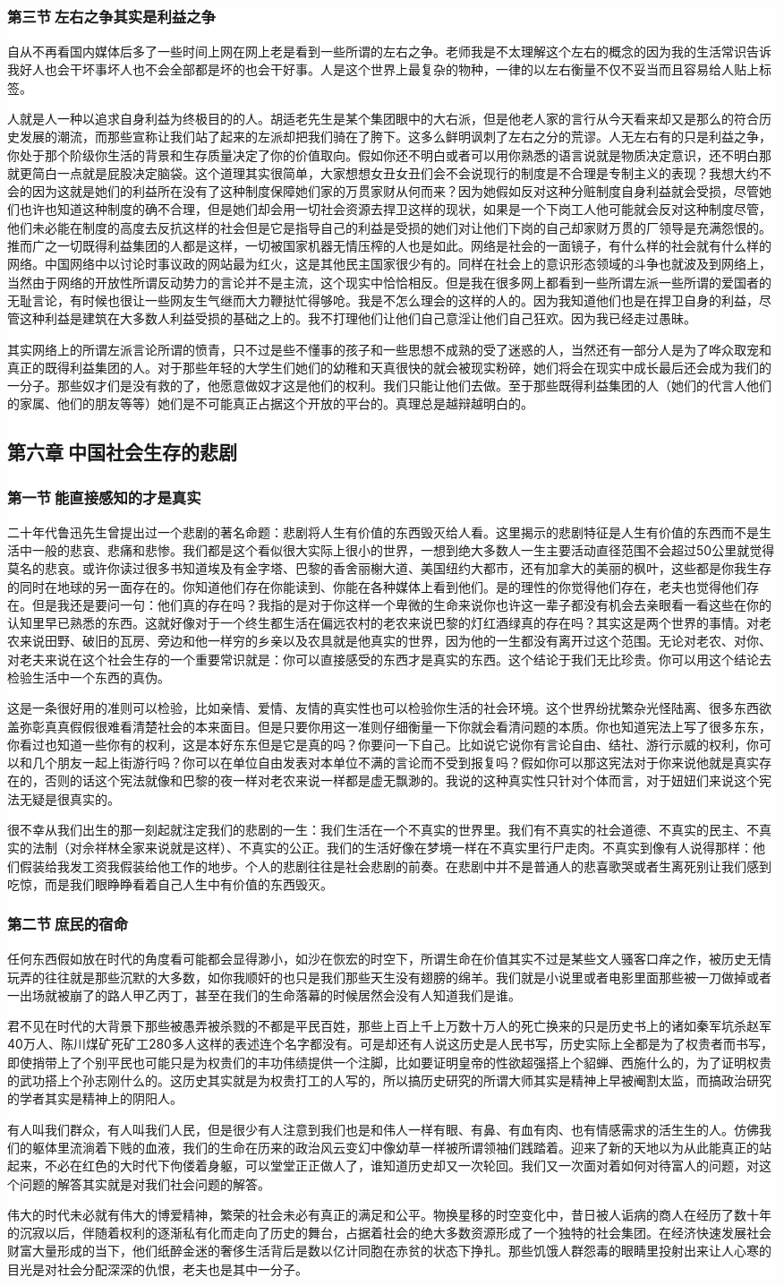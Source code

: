 ### 第三节 左右之争其实是利益之争

自从不再看国内媒体后多了一些时间上网在网上老是看到一些所谓的左右之争。老师我是不太理解这个左右的概念的因为我的生活常识告诉我好人也会干坏事坏人也不会全部都是坏的也会干好事。人是这个世界上最复杂的物种，一律的以左右衡量不仅不妥当而且容易给人贴上标签。

人就是人一种以追求自身利益为终极目的的人。胡适老先生是某个集团眼中的大右派，但是他老人家的言行从今天看来却又是那么的符合历史发展的潮流，而那些宣称让我们站了起来的左派却把我们骑在了胯下。这多么鲜明讽刺了左右之分的荒谬。人无左右有的只是利益之争，你处于那个阶级你生活的背景和生存质量决定了你的价值取向。假如你还不明白或者可以用你熟悉的语言说就是物质决定意识，还不明白那就更简白一点就是屁股决定脑袋。这个道理其实很简单，大家想想女丑女丑们会不会说现行的制度是不合理是专制主义的表现？我想大约不会的因为这就是她们的利益所在没有了这种制度保障她们家的万贯家财从何而来？因为她假如反对这种分赃制度自身利益就会受损，尽管她们也许也知道这种制度的确不合理，但是她们却会用一切社会资源去捍卫这样的现状，如果是一个下岗工人他可能就会反对这种制度尽管，他们未必能在制度的高度去反抗这样的社会但是它是指导自己的利益是受损的她们对让他们下岗的自己却家财万贯的厂领导是充满怨恨的。推而广之一切既得利益集团的人都是这样，一切被国家机器无情压榨的人也是如此。网络是社会的一面镜子，有什么样的社会就有什么样的网络。中国网络中以讨论时事议政的网站最为红火，这是其他民主国家很少有的。同样在社会上的意识形态领域的斗争也就波及到网络上，当然由于网络的开放性所谓反动势力的言论并不是主流，这个现实中恰恰相反。但是我在很多网上都看到一些所谓左派一些所谓的爱国者的无耻言论，有时候也很让一些网友生气继而大力鞭挞忙得够呛。我是不怎么理会的这样的人的。因为我知道他们也是在捍卫自身的利益，尽管这种利益是建筑在大多数人利益受损的基础之上的。我不打理他们让他们自己意淫让他们自己狂欢。因为我已经走过愚昧。

其实网络上的所谓左派言论所谓的愤青，只不过是些不懂事的孩子和一些思想不成熟的受了迷惑的人，当然还有一部分人是为了哗众取宠和真正的既得利益集团的人。对于那些年轻的大学生们她们的幼稚和天真很快的就会被现实粉碎，她们将会在现实中成长最后还会成为我们的一分子。那些奴才们是没有救的了，他愿意做奴才这是他们的权利。我们只能让他们去做。至于那些既得利益集团的人（她们的代言人他们的家属、他们的朋友等等）她们是不可能真正占据这个开放的平台的。真理总是越辩越明白的。

## 第六章 中国社会生存的悲剧

### 第一节 能直接感知的才是真实

二十年代鲁迅先生曾提出过一个悲剧的著名命题：悲剧将人生有价值的东西毁灭给人看。这里揭示的悲剧特征是人生有价值的东西而不是生活中一般的悲哀、悲痛和悲惨。我们都是这个看似很大实际上很小的世界，一想到绝大多数人一生主要活动直径范围不会超过50公里就觉得莫名的悲哀。或许你读过很多书知道埃及有金字塔、巴黎的香舍丽榭大道、美国纽约大都市，还有加拿大的美丽的枫叶，这些都是你我生存的同时在地球的另一面存在的。你知道他们存在你能读到、你能在各种媒体上看到他们。是的理性的你觉得他们存在，老夫也觉得他们存在。但是我还是要问一句：他们真的存在吗？我指的是对于你这样一个卑微的生命来说你也许这一辈子都没有机会去亲眼看一看这些在你的认知里早已熟悉的东西。这就好像对于一个终生都生活在偏远农村的老农来说巴黎的灯红酒绿真的存在吗？其实这是两个世界的事情。对老农来说田野、破旧的瓦房、旁边和他一样穷的乡亲以及农具就是他真实的世界，因为他的一生都没有离开过这个范围。无论对老农、对你、对老夫来说在这个社会生存的一个重要常识就是：你可以直接感受的东西才是真实的东西。这个结论于我们无比珍贵。你可以用这个结论去检验生活中一个东西的真伪。

这是一条很好用的准则可以检验，比如亲情、爱情、友情的真实性也可以检验你生活的社会环境。这个世界纷扰繁杂光怪陆离、很多东西欲盖弥彰真真假假很难看清楚社会的本来面目。但是只要你用这一准则仔细衡量一下你就会看清问题的本质。你也知道宪法上写了很多东东，你看过也知道一些你有的权利，这是本好东东但是它是真的吗？你要问一下自己。比如说它说你有言论自由、结社、游行示威的权利，你可以和几个朋友一起上街游行吗？你可以在单位自由发表对本单位不满的言论而不受到报复吗？假如你可以那这宪法对于你来说他就是真实存在的，否则的话这个宪法就像和巴黎的夜一样对老农来说一样都是虚无飘渺的。我说的这种真实性只针对个体而言，对于妞妞们来说这个宪法无疑是很真实的。

很不幸从我们出生的那一刻起就注定我们的悲剧的一生：我们生活在一个不真实的世界里。我们有不真实的社会道德、不真实的民主、不真实的法制（对佘祥林全家来说就是这样）、不真实的公正。我们的生活好像在梦境一样在不真实里行尸走肉。不真实到像有人说得那样：他们假装给我发工资我假装给他工作的地步。个人的悲剧往往是社会悲剧的前奏。在悲剧中并不是普通人的悲喜歌哭或者生离死别让我们感到吃惊，而是我们眼睁睁看着自己人生中有价值的东西毁灭。

### 第二节 庶民的宿命

任何东西假如放在时代的角度看可能都会显得渺小，如沙在恢宏的时空下，所谓生命在价值其实不过是某些文人骚客口痒之作，被历史无情玩弄的往往就是那些沉默的大多数，如你我顺奸的也只是我们那些天生没有翅膀的绵羊。我们就是小说里或者电影里面那些被一刀做掉或者一出场就被崩了的路人甲乙丙丁，甚至在我们的生命落幕的时候居然会没有人知道我们是谁。

君不见在时代的大背景下那些被愚弄被杀戮的不都是平民百姓，那些上百上千上万数十万人的死亡换来的只是历史书上的诸如秦军坑杀赵军40万人、陈川煤矿死矿工280多人这样的表述连个名字都没有。可是却还有人说这历史是人民书写，历史实际上全都是为了权贵者而书写，即使捎带上了个别平民也可能只是为权贵们的丰功伟绩提供一个注脚，比如要证明皇帝的性欲超强搭上个貂蝉、西施什么的，为了证明权贵的武功搭上个孙志刚什么的。这历史其实就是为权贵打工的人写的，所以搞历史研究的所谓大师其实是精神上早被阉割太监，而搞政治研究的学者其实是精神上的阴阳人。

有人叫我们群众，有人叫我们人民，但是很少有人注意到我们也是和伟人一样有眼、有鼻、有血有肉、也有情感需求的活生生的人。仿佛我们的躯体里流淌着下贱的血液，我们的生命在历来的政治风云变幻中像幼草一样被所谓领袖们践踏着。迎来了新的天地以为从此能真正的站起来，不必在红色的大时代下佝偻着身躯，可以堂堂正正做人了，谁知道历史却又一次轮回。我们又一次面对着如何对待富人的问题，对这个问题的解答其实就是对我们社会问题的解答。

伟大的时代未必就有伟大的博爱精神，繁荣的社会未必有真正的满足和公平。物换星移的时空变化中，昔日被人诟病的商人在经历了数十年的沉寂以后，伴随着权利的逐渐私有化而走向了历史的舞台，占据着社会的绝大多数资源形成了一个独特的社会集团。在经济快速发展社会财富大量形成的当下，他们纸醉金迷的奢侈生活背后是数以亿计同胞在赤贫的状态下挣扎。那些饥饿人群怨毒的眼睛里投射出来让人心寒的目光是对社会分配深深的仇恨，老夫也是其中一分子。
